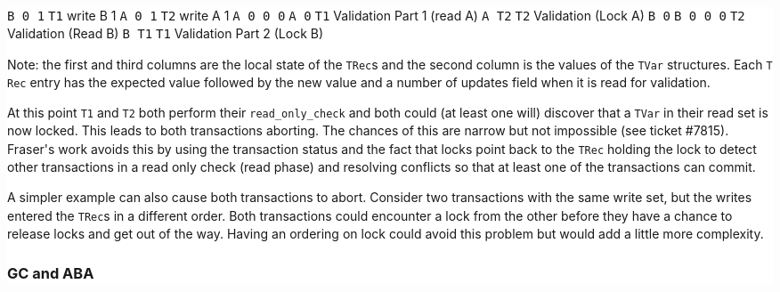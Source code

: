 </th></tr>
<tr><th><tt>B 0 1</tt>      </th>
<th>                     </th>
<th>                  </th>
<th><tt>T1</tt> write B 1                   
</th></tr>
<tr><th>             </th>
<th>                     </th>
<th> <tt>A 0 1</tt>          </th>
<th><tt>T2</tt> write A 1                   
</th></tr>
<tr><th><tt>A 0 0 0</tt>    </th>
<th>  <tt>A 0</tt>              </th>
<th>                  </th>
<th><tt>T1</tt> Validation Part 1 (read A)  
</th></tr>
<tr><th>             </th>
<th>  <tt>A T2</tt>             </th>
<th>                  </th>
<th><tt>T2</tt> Validation (Lock A)         
</th></tr>
<tr><th>             </th>
<th>  <tt>B 0</tt>              </th>
<th> <tt>B 0 0 0</tt>        </th>
<th><tt>T2</tt> Validation (Read B)         
</th></tr>
<tr><th>             </th>
<th>  <tt>B T1</tt>             </th>
<th>                  </th>
<th><tt>T1</tt> Validation Part 2 (Lock B)  
</th></tr></table>


Note: the first and third columns are the local state of the `TRec`s and the second column is the values of the `TVar` structures. Each `TRec` entry has the expected value followed by the new value and a number of updates field when it is read for validation.


At this point `T1` and `T2` both perform their `read_only_check` and both could (at least one will) discover that a `TVar` in their read set is now locked. This leads to both transactions aborting. The chances of this are narrow but not impossible (see ticket #7815). Fraser's work avoids this by using the transaction status and the fact that locks point back to the `TRec` holding the lock to detect other transactions in a read only check (read phase) and resolving conflicts so that at least one of the transactions can commit.


A simpler example can also cause both transactions to abort. Consider two transactions with the same write set, but the writes entered the `TRec`s in a different order. Both transactions could encounter a lock from the other before they have a chance to release locks and get out of the way. Having an ordering on lock could avoid this problem but would add a little more complexity.

### GC and ABA

